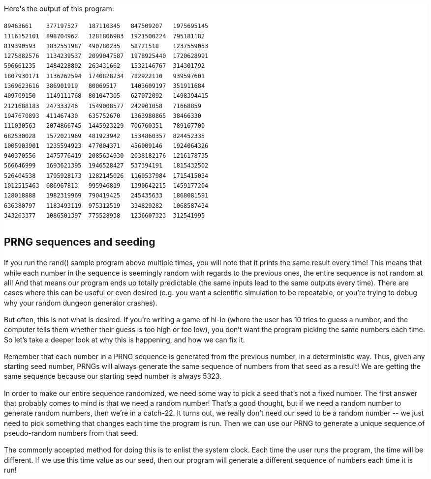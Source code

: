 Here's the output of this program:

```
89463661	377197527	187110345	847509207	1975695145
1116152101	898704962	1281806983	1921500224	795181182
819390593	1832551987	490780235	58721518	1237559053
1275882576	1134239537	2099047587	1978925440	1720628991
596661235	1484228802	263431662	1532146767	314301792
1807930171	1136262594	1740828234	782922110	939597601
1369623616	386901919	80069517	1403609197	351911684
409709150	1149111768	801047305	627072092	1498394415
2121688183	247333246	1549008577	242901058	71668859
1947670893	411467430	635752670	1363980865	38466330
111030563	2074866745	1445923229	706760351	789167700
682530028	1572021969	481923942	1534860357	824452335
1005903901	1235594923	477004371	456009146	1924064326
940370556	1475776419	2085634930	2038182176	1216178735
566646999	1693621395	1946528427	537394191	1815432502
526404538	1795928173	1282145026	1160537984	1715415034
1012515463	686967813	995946819	1390642215	1459177204
128018888	1982319969	790419425	245435633	1868081591
636380797	1183493119	975312519	334829282	1068587434
343263377	1086501397	775528938	1236607323	312541995
```

## PRNG sequences and seeding

If you run the rand() sample program above multiple times, you will note that it prints the same result every time! This means that while each number in the sequence is seemingly random with regards to the previous ones, the entire sequence is not random at all! And that means our program ends up totally predictable (the same inputs lead to the same outputs every time). There are cases where this can be useful or even desired (e.g. you want a scientific simulation to be repeatable, or you’re trying to debug why your random dungeon generator crashes).

But often, this is not what is desired. If you’re writing a game of hi-lo (where the user has 10 tries to guess a number, and the computer tells them whether their guess is too high or too low), you don’t want the program picking the same numbers each time. So let’s take a deeper look at why this is happening, and how we can fix it.

Remember that each number in a PRNG sequence is generated from the previous number, in a deterministic way. Thus, given any starting seed number, PRNGs will always generate the same sequence of numbers from that seed as a result! We are getting the same sequence because our starting seed number is always 5323.

In order to make our entire sequence randomized, we need some way to pick a seed that’s not a fixed number. The first answer that probably comes to mind is that we need a random number! That’s a good thought, but if we need a random number to generate random numbers, then we’re in a catch-22. It turns out, we really don’t need our seed to be a random number -- we just need to pick something that changes each time the program is run. Then we can use our PRNG to generate a unique sequence of pseudo-random numbers from that seed.

The commonly accepted method for doing this is to enlist the system clock. Each time the user runs the program, the time will be different. If we use this time value as our seed, then our program will generate a different sequence of numbers each time it is run!
